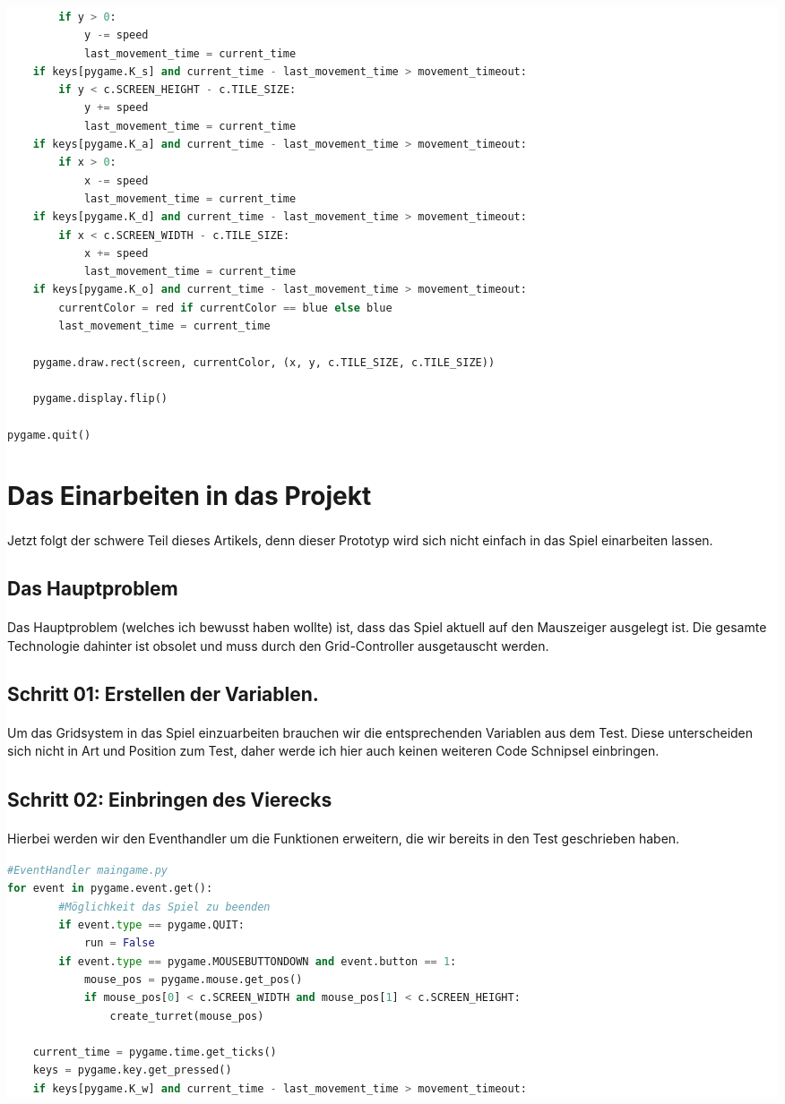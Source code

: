 ```python
        if y > 0:
            y -= speed
            last_movement_time = current_time
    if keys[pygame.K_s] and current_time - last_movement_time > movement_timeout:
        if y < c.SCREEN_HEIGHT - c.TILE_SIZE:
            y += speed
            last_movement_time = current_time
    if keys[pygame.K_a] and current_time - last_movement_time > movement_timeout:
        if x > 0:
            x -= speed
            last_movement_time = current_time
    if keys[pygame.K_d] and current_time - last_movement_time > movement_timeout:
        if x < c.SCREEN_WIDTH - c.TILE_SIZE:
            x += speed
            last_movement_time = current_time        
    if keys[pygame.K_o] and current_time - last_movement_time > movement_timeout:
        currentColor = red if currentColor == blue else blue
        last_movement_time = current_time 

    pygame.draw.rect(screen, currentColor, (x, y, c.TILE_SIZE, c.TILE_SIZE))

    pygame.display.flip()

pygame.quit()
```

# Das Einarbeiten in das Projekt

Jetzt folgt der schwere Teil dieses Artikels, denn dieser Prototyp wird sich nicht einfach in das Spiel einarbeiten lassen. 

## Das Hauptproblem

Das Hauptproblem (welches ich bewusst haben wollte) ist, dass das Spiel aktuell auf den Mauszeiger ausgelegt ist. Die gesamte Technologie dahinter ist obsolet und muss durch den Grid-Controller ausgetauscht werden.

## Schritt 01: Erstellen der Variablen.

Um das Gridsystem in das Spiel einzuarbeiten brauchen wir die entsprechenden Variablen aus dem Test. Diese unterscheiden sich nicht in Art und Position zum Test, daher werde ich hier auch keinen weiteren Code Schnipsel einbringen.

## Schritt 02: Einbringen des Vierecks

Hierbei werden wir den Eventhandler um die Funktionen erweitern, die wir bereits in den Test geschrieben haben.

```python
#EventHandler maingame.py
for event in pygame.event.get():
        #Möglichkeit das Spiel zu beenden
        if event.type == pygame.QUIT:
            run = False
        if event.type == pygame.MOUSEBUTTONDOWN and event.button == 1:
            mouse_pos = pygame.mouse.get_pos()
            if mouse_pos[0] < c.SCREEN_WIDTH and mouse_pos[1] < c.SCREEN_HEIGHT:
                create_turret(mouse_pos)

    current_time = pygame.time.get_ticks()
    keys = pygame.key.get_pressed()
    if keys[pygame.K_w] and current_time - last_movement_time > movement_timeout:
```